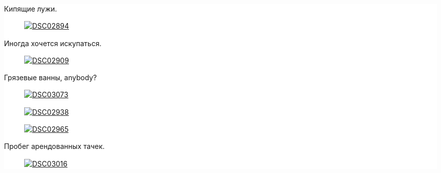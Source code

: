 
Кипящие лужи.

<figure itemprop="associatedMedia" itemscope itemtype="http://schema.org/ImageObject">
  <a href="https://content.11route.com/posts/2009/road-trip-yellowstone/12836350825_7bbb8a5232_o.jpg" itemprop="contentUrl" data-size="1600x1071">
    <img src="/images/bg.png" data-src="https://content.11route.com/posts/2009/road-trip-yellowstone/12836350825_083cc6ca13_b.jpg" width="1024" height="685" itemprop="thumbnail" alt="DSC02894" />
  </a>
</figure>


Иногда хочется искупаться.

<figure itemprop="associatedMedia" itemscope itemtype="http://schema.org/ImageObject">
  <a href="https://content.11route.com/posts/2009/road-trip-yellowstone/12836379003_398610e887_o.jpg" itemprop="contentUrl" data-size="1600x1071">
    <img src="/images/bg.png" data-src="https://content.11route.com/posts/2009/road-trip-yellowstone/12836379003_bb6d26f070_b.jpg" width="1024" height="685" itemprop="thumbnail" alt="DSC02909" />
  </a>
</figure>


Грязевые ванны, anybody?

<figure itemprop="associatedMedia" itemscope itemtype="http://schema.org/ImageObject">
  <a href="https://content.11route.com/posts/2009/road-trip-yellowstone/12836398413_7ed96270f4_o.jpg" itemprop="contentUrl" data-size="1600x1071">
    <img src="/images/bg.png" data-src="https://content.11route.com/posts/2009/road-trip-yellowstone/12836398413_31b20309dc_b.jpg" width="1024" height="685" itemprop="thumbnail" alt="DSC03073" />
  </a>
</figure>

<figure itemprop="associatedMedia" itemscope itemtype="http://schema.org/ImageObject">
  <a href="https://content.11route.com/posts/2009/road-trip-yellowstone/12836382363_0bd213e7ba_o.jpg" itemprop="contentUrl" data-size="1600x1071">
    <img src="/images/bg.png" data-src="https://content.11route.com/posts/2009/road-trip-yellowstone/12836382363_d7f8380560_b.jpg" width="1024" height="685" itemprop="thumbnail" alt="DSC02938" />
  </a>
</figure>

<figure itemprop="associatedMedia" itemscope itemtype="http://schema.org/ImageObject">
  <a href="https://content.11route.com/posts/2009/road-trip-yellowstone/12836384173_46a6e9dd94_o.jpg" itemprop="contentUrl" data-size="1600x1071">
    <img src="/images/bg.png" data-src="https://content.11route.com/posts/2009/road-trip-yellowstone/12836384173_df3f04bb2e_b.jpg" width="1024" height="685" itemprop="thumbnail" alt="DSC02965" />
  </a>
</figure>


Пробег арендованных тачек.

<figure itemprop="associatedMedia" itemscope itemtype="http://schema.org/ImageObject">
  <a href="https://content.11route.com/posts/2009/road-trip-yellowstone/12836427513_d2346fceaa_o.jpg" itemprop="contentUrl" data-size="1600x1071">
    <img src="/images/bg.png" data-src="https://content.11route.com/posts/2009/road-trip-yellowstone/12836427513_6c23c7f3c1_b.jpg" width="1024" height="685" itemprop="thumbnail" alt="DSC03016" />
  </a>
</figure>

